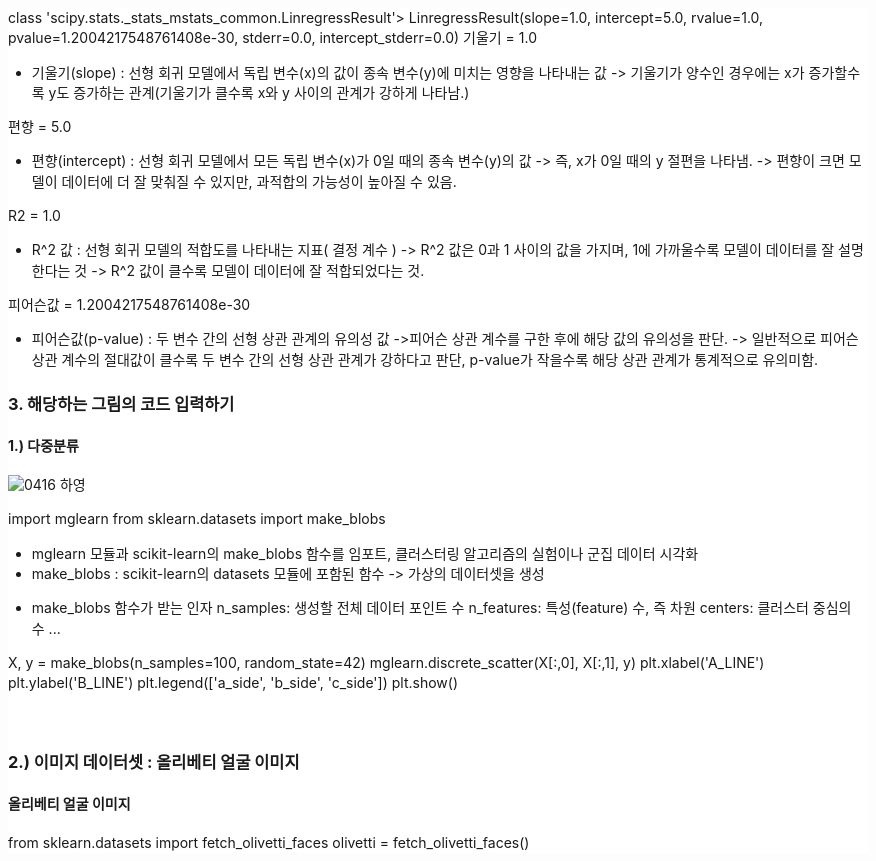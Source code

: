 
class 'scipy.stats._stats_mstats_common.LinregressResult'> LinregressResult(slope=1.0, intercept=5.0, rvalue=1.0, pvalue=1.2004217548761408e-30, stderr=0.0, intercept_stderr=0.0)
기울기 = 1.0
* 기울기(slope) : 선형 회귀 모델에서 독립 변수(x)의 값이 종속 변수(y)에 미치는 영향을 나타내는 값 
-> 기울기가 양수인 경우에는 x가 증가할수록 y도 증가하는 관계(기울기가 클수록 x와 y 사이의 관계가 강하게 나타남.)

편향 = 5.0
* 편향(intercept) : 선형 회귀 모델에서 모든 독립 변수(x)가 0일 때의 종속 변수(y)의 값 -> 즉, x가 0일 때의 y 절편을 나타냄.
-> 편향이 크면 모델이 데이터에 더 잘 맞춰질 수 있지만, 과적합의 가능성이 높아질 수 있음.

R2 = 1.0
* R^2 값 : 선형 회귀 모델의 적합도를 나타내는 지표( 결정 계수 )
-> R^2 값은 0과 1 사이의 값을 가지며, 1에 가까울수록 모델이 데이터를 잘 설명한다는 것 ->  R^2 값이 클수록 모델이 데이터에 잘 적합되었다는 것.

피어슨값 = 1.2004217548761408e-30
* 피어슨값(p-value) : 두 변수 간의 선형 상관 관계의 유의성 값 ->피어슨 상관 계수를 구한 후에 해당 값의 유의성을 판단.
-> 일반적으로 피어슨 상관 계수의 절대값이 클수록 두 변수 간의 선형 상관 관계가 강하다고 판단, p-value가 작을수록 해당 상관 관계가 통계적으로 유의미함.






### 3. 해당하는 그림의 코드 입력하기 

#### 1.) 다중분류



![0416 하영 ](https://github.com/zerozeroha/hayoung/assets/158129874/93809c2c-c7e4-4258-a0b6-f7c81e13daad)


import mglearn 
from sklearn.datasets import make_blobs
* mglearn 모듈과 scikit-learn의 make_blobs 함수를 임포트, 클러스터링 알고리즘의 실험이나 군집 데이터 시각화 
* ​make_blobs : scikit-learn의 datasets 모듈에 포함된 함수 -> 가상의 데이터셋을 생성
 - make_blobs 함수가 받는 인자
    n_samples: 생성할 전체 데이터 포인트 수
    n_features: 특성(feature) 수, 즉 차원
    centers: 클러스터 중심의 수
    ...

X, y = make_blobs(n_samples=100, random_state=42)
mglearn.discrete_scatter(X[:,0], X[:,1], y)
plt.xlabel('A_LINE')
plt.ylabel('B_LINE')
plt.legend(['a_side', 'b_side', 'c_side'])
plt.show()


​

### 2.) 이미지 데이터셋 : 올리베티 얼굴 이미지

#### 올리베티 얼굴 이미지
from sklearn.datasets import fetch_olivetti_faces
olivetti = fetch_olivetti_faces()
